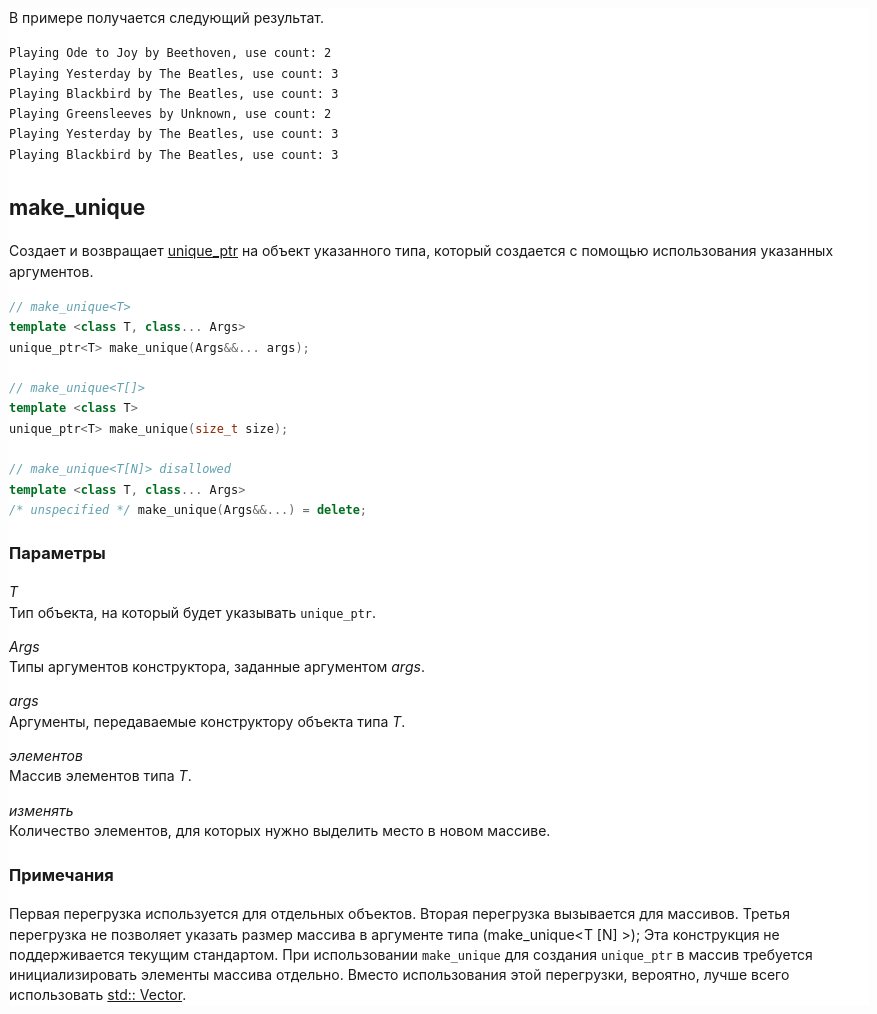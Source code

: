 В примере получается следующий результат.

```Output
Playing Ode to Joy by Beethoven, use count: 2
Playing Yesterday by The Beatles, use count: 3
Playing Blackbird by The Beatles, use count: 3
Playing Greensleeves by Unknown, use count: 2
Playing Yesterday by The Beatles, use count: 3
Playing Blackbird by The Beatles, use count: 3
```

## <a name="make_unique"></a>make_unique

Создает и возвращает [unique_ptr](unique-ptr-class.md) на объект указанного типа, который создается с помощью использования указанных аргументов.

```cpp
// make_unique<T>
template <class T, class... Args>
unique_ptr<T> make_unique(Args&&... args);

// make_unique<T[]>
template <class T>
unique_ptr<T> make_unique(size_t size);

// make_unique<T[N]> disallowed
template <class T, class... Args>
/* unspecified */ make_unique(Args&&...) = delete;
```

### <a name="parameters"></a>Параметры

*T*\
Тип объекта, на который будет указывать `unique_ptr`.

*Args*\
Типы аргументов конструктора, заданные аргументом *args*.

*args*\
Аргументы, передаваемые конструктору объекта типа *T*.

*элементов*\
Массив элементов типа *T*.

*изменять*\
Количество элементов, для которых нужно выделить место в новом массиве.

### <a name="remarks"></a>Примечания

Первая перегрузка используется для отдельных объектов. Вторая перегрузка вызывается для массивов. Третья перегрузка не позволяет указать размер массива в аргументе типа (make_unique\<T [N] >); Эта конструкция не поддерживается текущим стандартом. При использовании `make_unique` для создания `unique_ptr` в массив требуется инициализировать элементы массива отдельно. Вместо использования этой перегрузки, вероятно, лучше всего использовать [std:: Vector](vector-class.md).
